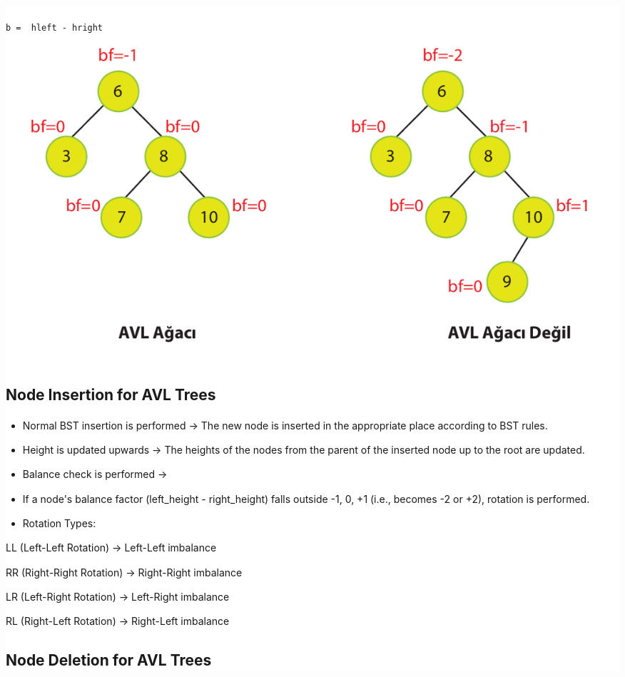 ```

b =  hleft - hright

```

![image-15.png](images/image-15.png)


## Node Insertion for AVL Trees

- Normal BST insertion is performed → The new node is inserted in the appropriate place according to BST rules.

- Height is updated upwards → The heights of the nodes from the parent of the inserted node up to the root are updated.

- Balance check is performed →

- If a node's balance factor (left_height - right_height) falls outside -1, 0, +1 (i.e., becomes -2 or +2), rotation is performed.

- Rotation Types:

LL (Left-Left Rotation) → Left-Left imbalance

RR (Right-Right Rotation) → Right-Right imbalance

LR (Left-Right Rotation) → Left-Right imbalance

RL (Right-Left Rotation) → Right-Left imbalance

## Node Deletion for AVL Trees
